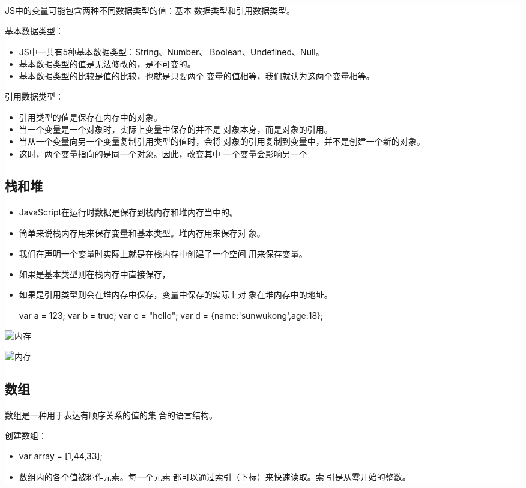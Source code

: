 JS中的变量可能包含两种不同数据类型的值：基本
数据类型和引用数据类型。

基本数据类型：

- JS中一共有5种基本数据类型：String、Number、
Boolean、Undefined、Null。
- 基本数据类型的值是无法修改的，是不可变的。
- 基本数据类型的比较是值的比较，也就是只要两个
变量的值相等，我们就认为这两个变量相等。

引用数据类型：

- 引用类型的值是保存在内存中的对象。
- 当一个变量是一个对象时，实际上变量中保存的并不是
对象本身，而是对象的引用。
- 当从一个变量向另一个变量复制引用类型的值时，会将
对象的引用复制到变量中，并不是创建一个新的对象。
- 这时，两个变量指向的是同一个对象。因此，改变其中
一个变量会影响另一个

## 栈和堆

- JavaScript在运行时数据是保存到栈内存和堆内存当中的。
- 简单来说栈内存用来保存变量和基本类型。堆内存用来保存对
象。
- 我们在声明一个变量时实际上就是在栈内存中创建了一个空间
用来保存变量。
- 如果是基本类型则在栈内存中直接保存，
- 如果是引用类型则会在堆内存中保存，变量中保存的实际上对
象在堆内存中的地址。



    var a = 123;
    var b = true;
    var c = "hello";
    var d = {name:'sunwukong',age:18};

![内存](https://s2.ax1x.com/2019/04/22/EkxptJ.png)

![内存](https://s2.ax1x.com/2019/04/22/Ekxi11.png)


## 数组
数组是一种用于表达有顺序关系的值的集
合的语言结构。

 创建数组：

- var array = [1,44,33];

- 数组内的各个值被称作元素。每一个元素
都可以通过索引（下标）来快速读取。索
引是从零开始的整数。
